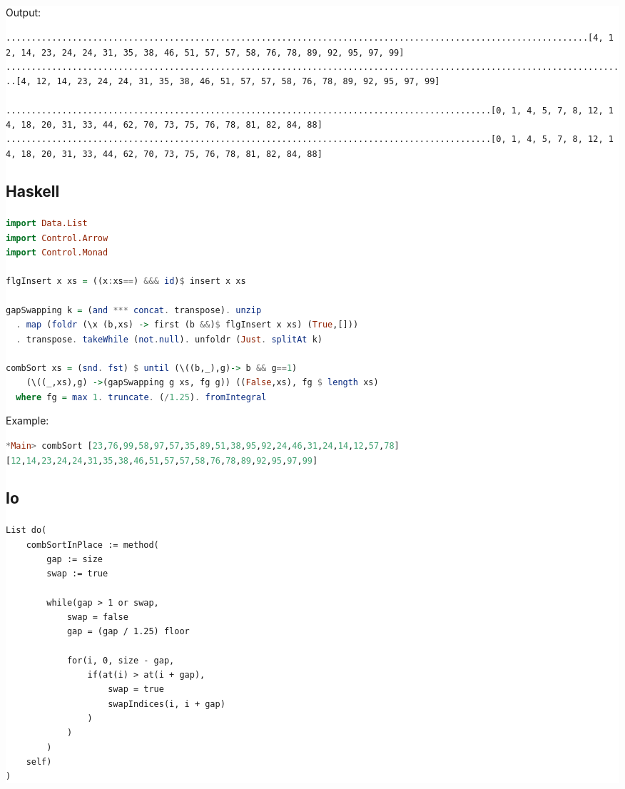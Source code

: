 
Output:

```txt
..................................................................................................................[4, 12, 14, 23, 24, 24, 31, 35, 38, 46, 51, 57, 57, 58, 76, 78, 89, 92, 95, 97, 99]
..........................................................................................................................[4, 12, 14, 23, 24, 24, 31, 35, 38, 46, 51, 57, 57, 58, 76, 78, 89, 92, 95, 97, 99]

...............................................................................................[0, 1, 4, 5, 7, 8, 12, 14, 18, 20, 31, 33, 44, 62, 70, 73, 75, 76, 78, 81, 82, 84, 88]
...............................................................................................[0, 1, 4, 5, 7, 8, 12, 14, 18, 20, 31, 33, 44, 62, 70, 73, 75, 76, 78, 81, 82, 84, 88]

```



## Haskell


```haskell
import Data.List
import Control.Arrow
import Control.Monad

flgInsert x xs = ((x:xs==) &&& id)$ insert x xs

gapSwapping k = (and *** concat. transpose). unzip
  . map (foldr (\x (b,xs) -> first (b &&)$ flgInsert x xs) (True,[]))
  . transpose. takeWhile (not.null). unfoldr (Just. splitAt k)

combSort xs = (snd. fst) $ until (\((b,_),g)-> b && g==1)
    (\((_,xs),g) ->(gapSwapping g xs, fg g)) ((False,xs), fg $ length xs)
  where fg = max 1. truncate. (/1.25). fromIntegral
```

Example:

```haskell
*Main> combSort [23,76,99,58,97,57,35,89,51,38,95,92,24,46,31,24,14,12,57,78]
[12,14,23,24,24,31,35,38,46,51,57,57,58,76,78,89,92,95,97,99]
```



## Io


```io
List do(
    combSortInPlace := method(
        gap := size
        swap := true

        while(gap > 1 or swap,
            swap = false
            gap = (gap / 1.25) floor

            for(i, 0, size - gap,
                if(at(i) > at(i + gap),
                    swap = true
                    swapIndices(i, i + gap)
                )
            )
        )
    self)
)
```